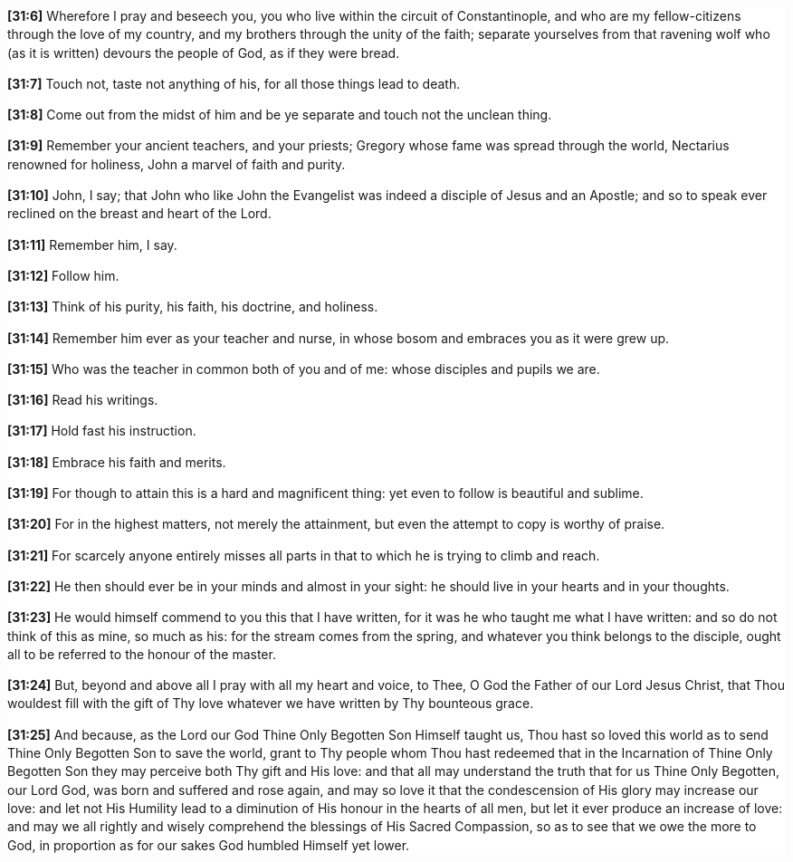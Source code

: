 **[31:6]** Wherefore I pray and beseech you, you who live within the circuit of Constantinople, and who are my fellow-citizens through the love of my country, and my brothers through the unity of the faith; separate yourselves from that ravening wolf who (as it is written) devours the people of God, as if they were bread.

**[31:7]** Touch not, taste not anything of his, for all those things lead to death.

**[31:8]** Come out from the midst of him and be ye separate and touch not the unclean thing.

**[31:9]** Remember your ancient teachers, and your priests; Gregory whose fame was spread through the world, Nectarius renowned for holiness, John a marvel of faith and purity.

**[31:10]** John, I say; that John who like John the Evangelist was indeed a disciple of Jesus and an Apostle; and so to speak ever reclined on the breast and heart of the Lord.

**[31:11]** Remember him, I say.

**[31:12]** Follow him.

**[31:13]** Think of his purity, his faith, his doctrine, and holiness.

**[31:14]** Remember  him ever as your teacher and nurse, in whose bosom and embraces you as it were grew up.

**[31:15]** Who was the teacher in common both of you and of me: whose disciples and pupils we are.

**[31:16]** Read his writings.

**[31:17]** Hold fast his instruction.

**[31:18]** Embrace his faith and merits.

**[31:19]** For though to attain this is a hard and magnificent thing: yet even to follow is beautiful and sublime.

**[31:20]** For in the highest matters, not merely the attainment, but even the attempt to copy is worthy of praise.

**[31:21]** For scarcely anyone entirely misses all parts in that to which he is trying to climb and reach.

**[31:22]** He then should ever be in your minds and almost in your sight: he should live in your hearts and in your thoughts.

**[31:23]** He would himself commend to you this that I have written, for it was he who taught me what I have written: and so do not think of this as mine, so much as his: for the stream comes from the spring, and whatever you think belongs to the disciple, ought all to be referred to the honour of the master.

**[31:24]** But, beyond and above all I pray with all my heart and voice, to Thee, O God the Father of our Lord Jesus Christ, that Thou wouldest fill with the gift of Thy love whatever we have written by Thy bounteous grace.

**[31:25]** And because, as the Lord our God Thine Only Begotten Son Himself taught us, Thou hast so loved this world as to send Thine Only Begotten Son to save the world, grant to Thy people whom Thou hast redeemed that in the Incarnation of Thine Only Begotten Son they may perceive both Thy gift and His love: and that all may understand the truth that for us Thine Only Begotten, our Lord God, was born and suffered and rose again, and may so love it that the condescension of His glory may increase our love: and let not His Humility lead to a diminution of His honour in the hearts of all men, but let it ever produce an increase of love: and may we all rightly and wisely comprehend the blessings of His Sacred Compassion, so as to see that we owe the more to God, in proportion as for our sakes God humbled Himself yet lower.

